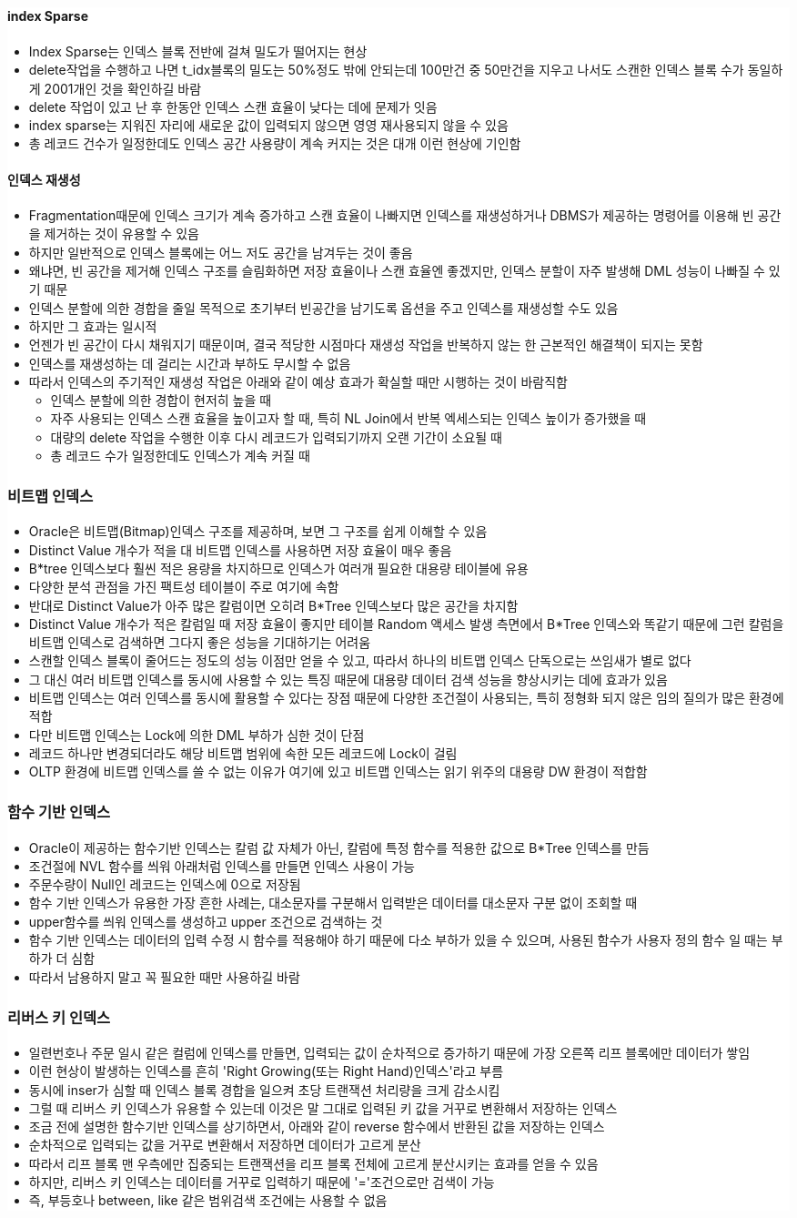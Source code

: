 #### index Sparse
- Index Sparse는 인덱스 블록 전반에 걸쳐 밀도가 떨어지는 현상
- delete작업을 수행하고 나면 t_idx블록의 밀도는 50%정도 밖에 안되는데 100만건 중 50만건을 지우고 나서도 스캔한 인덱스 블록 수가 동일하게 2001개인 것을 확인하길 바람
- delete 작업이 있고 난 후 한동안 인덱스 스캔 효율이 낮다는 데에 문제가 잇음
- index sparse는 지워진 자리에 새로운 값이 입력되지 않으면 영영 재사용되지 않을 수 있음
- 총 레코드 건수가 일정한데도 인덱스 공간 사용량이 계속 커지는 것은 대개 이런 현상에 기인함

#### 인덱스 재생성
- Fragmentation때문에 인덱스 크기가 계속 증가하고 스캔 효율이 나빠지면 인덱스를 재생성하거나 DBMS가 제공하는 명령어를 이용해 빈 공간을 제거하는 것이 유용할 수 있음
- 하지만 일반적으로 인덱스 블록에는 어느 저도 공간을 남겨두는 것이 좋음
- 왜냐면, 빈 공간을 제거해 인덱스 구조를 슬림화하면 저장 효율이나 스캔 효율엔 좋겠지만, 인덱스 분할이 자주 발생해 DML 성능이 나빠질 수 있기 때문
- 인덱스 분할에 의한 경합을 줄일 목적으로 초기부터 빈공간을 남기도록 옵션을 주고 인덱스를 재생성할 수도 있음
- 하지만 그 효과는 일시적
- 언젠가 빈 공간이 다시 채워지기 때문이며, 결국 적당한 시점마다 재생성 작업을 반복하지 않는 한 근본적인 해결책이 되지는 못함
- 인덱스를 재생성하는 데 걸리는 시간과 부하도 무시할 수 없음
- 따라서 인덱스의 주기적인 재생성 작업은 아래와 같이 예상 효과가 확실할 때만 시행하는 것이 바람직함
  - 인덱스 분할에 의한 경합이 현저히 높을 때
  - 자주 사용되는 인덱스 스캔 효율을 높이고자 할 때, 특히 NL Join에서 반복 엑세스되는 인덱스 높이가 증가했을 때
  - 대량의 delete 작업을 수행한 이후 다시 레코드가 입력되기까지 오랜 기간이 소요될 때
  - 총 레코드 수가 일정한데도 인덱스가 계속 커질 때


### 비트맵 인덱스
- Oracle은 비트맵(Bitmap)인덱스 구조를 제공하며, 보면 그 구조를 쉽게 이해할 수 있음
- Distinct Value 개수가 적을 대 비트맵 인덱스를 사용하면 저장 효율이 매우 좋음
- B*tree 인덱스보다 훨씬 적은 용량을 차지하므로 인덱스가 여러개 필요한 대용량 테이블에 유용
- 다양한 분석 관점을 가진 팩트성 테이블이 주로 여기에 속함
- 반대로 Distinct Value가 아주 많은 칼럼이면 오히려 B*Tree 인덱스보다 많은 공간을 차지함
- Distinct Value 개수가 적은 칼럼일 때 저장 효율이 좋지만 테이블 Random 액세스 발생 측면에서 B*Tree 인덱스와 똑같기 때문에 그런 칼럼을 비트맵 인덱스로 검색하면 그다지 좋은 성능을 기대하기는 어려움
- 스캔할 인덱스 블록이 줄어드는 정도의 성능 이점만 얻을 수 있고, 따라서 하나의 비트맵 인덱스 단독으로는 쓰임새가 별로 없다
- 그 대신 여러 비트맵 인덱스를 동시에 사용할 수 있는 특징 때문에 대용량 데이터 검색 성능을 향상시키는 데에 효과가 있음
- 비트맵 인덱스는 여러 인덱스를 동시에 활용할 수 있다는 장점 때문에 다양한 조건절이 사용되는, 특히 정형화 되지 않은 임의 질의가 많은 환경에 적합
- 다만 비트맵 인덱스는 Lock에 의한 DML 부하가 심한 것이 단점
- 레코드 하나만 변경되더라도 해당 비트맵 범위에 속한 모든 레코드에 Lock이 걸림
- OLTP 환경에 비트맵 인덱스를 쓸 수 없는 이유가 여기에 있고 비트맵 인덱스는 읽기 위주의 대용량 DW 환경이 적합함

### 함수 기반 인덱스
- Oracle이 제공하는 함수기반 인덱스는 칼럼 값 자체가 아닌, 칼럼에 특정 함수를 적용한 값으로 B*Tree 인덱스를 만듬
- 조건절에 NVL 함수를 씌워 아래처럼 인덱스를 만들면 인덱스 사용이 가능
- 주문수량이 Null인 레코드는 인덱스에 0으로 저장됨
- 함수 기반 인덱스가 유용한 가장 흔한 사례는, 대소문자를 구분해서 입력받은 데이터를 대소문자 구분 없이 조회할 때
- upper함수를 씌워 인덱스를 생성하고 upper 조건으로 검색하는 것
- 함수 기반 인덱스는 데이터의 입력 수정 시 함수를 적용해야 하기 때문에 다소 부하가 있을 수 있으며, 사용된 함수가 사용자 정의 함수 일 때는 부하가 더 심함
- 따라서 남용하지 말고 꼭 필요한 때만 사용하길 바람

### 리버스 키 인덱스
- 일련번호나 주문 일시 같은 컬럼에 인덱스를 만들면, 입력되는 값이 순차적으로 증가하기 때문에 가장 오른쪽 리프 블록에만 데이터가 쌓임
- 이런 현상이 발생하는 인덱스를 흔히 'Right Growing(또는 Right Hand)인덱스'라고 부름
- 동시에 inser가 심할 때 인덱스 블록 경합을 일으켜 초당 트랜잭션 처리량을 크게 감소시킴
- 그럴 때 리버스 키 인덱스가 유용할 수 있는데 이것은 말 그대로 입력된 키 값을 거꾸로 변환해서 저장하는 인덱스
- 조금 전에 설명한 함수기반 인덱스를 상기하면서, 아래와 같이 reverse 함수에서 반환된 값을 저장하는 인덱스
- 순차적으로 입력되는 값을 거꾸로 변환해서 저장하면 데이터가 고르게 분산
- 따라서 리프 블록 맨 우측에만 집중되는 트랜잭션을 리프 블록 전체에 고르게 분산시키는 효과를 얻을 수 있음
- 하지만, 리버스 키 인덱스는 데이터를 거꾸로 입력하기 때문에 '='조건으로만 검색이 가능
- 즉, 부등호나 between, like 같은 범위검색 조건에는 사용할 수 없음
